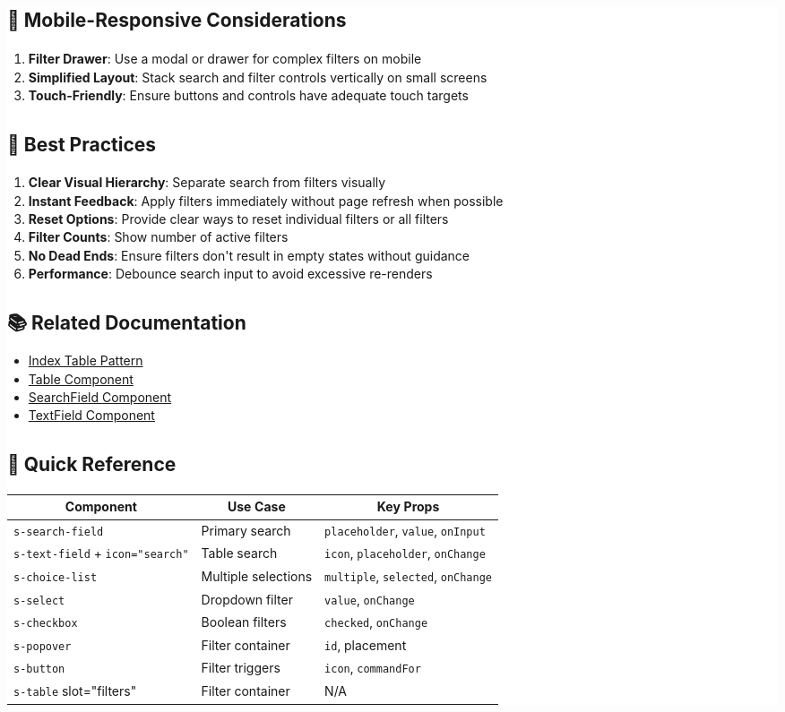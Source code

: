 ## 📱 Mobile-Responsive Considerations

1. **Filter Drawer**: Use a modal or drawer for complex filters on mobile
2. **Simplified Layout**: Stack search and filter controls vertically on small screens
3. **Touch-Friendly**: Ensure buttons and controls have adequate touch targets

## 🎨 Best Practices

1. **Clear Visual Hierarchy**: Separate search from filters visually
2. **Instant Feedback**: Apply filters immediately without page refresh when possible
3. **Reset Options**: Provide clear ways to reset individual filters or all filters
4. **Filter Counts**: Show number of active filters
5. **No Dead Ends**: Ensure filters don't result in empty states without guidance
6. **Performance**: Debounce search input to avoid excessive re-renders

## 📚 Related Documentation

- [Index Table Pattern](https://shopify.dev/docs/api/app-home/patterns/compositions/index-table)
- [Table Component](https://shopify.dev/docs/api/app-home/polaris-web-components/structure/table)
- [SearchField Component](https://shopify.dev/docs/api/pos-ui-extensions/latest/polaris-web-components/forms/searchfield)
- [TextField Component](https://shopify.dev/docs/api/app-home/polaris-web-components/forms/textfield)

## 🔗 Quick Reference

| Component | Use Case | Key Props |
|-----------|----------|------------|
| `s-search-field` | Primary search | `placeholder`, `value`, `onInput` |
| `s-text-field` + `icon="search"` | Table search | `icon`, `placeholder`, `onChange` |
| `s-choice-list` | Multiple selections | `multiple`, `selected`, `onChange` |
| `s-select` | Dropdown filter | `value`, `onChange` |
| `s-checkbox` | Boolean filters | `checked`, `onChange` |
| `s-popover` | Filter container | `id`, placement |
| `s-button` | Filter triggers | `icon`, `commandFor` |
| `s-table` slot="filters" | Filter container | N/A |